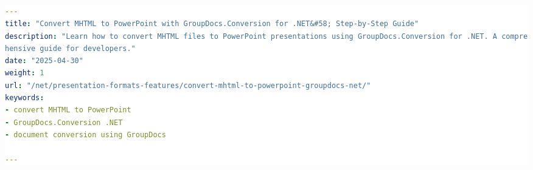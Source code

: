 ```yaml
---
title: "Convert MHTML to PowerPoint with GroupDocs.Conversion for .NET&#58; Step-by-Step Guide"
description: "Learn how to convert MHTML files to PowerPoint presentations using GroupDocs.Conversion for .NET. A comprehensive guide for developers."
date: "2025-04-30"
weight: 1
url: "/net/presentation-formats-features/convert-mhtml-to-powerpoint-groupdocs-net/"
keywords:
- convert MHTML to PowerPoint
- GroupDocs.Conversion .NET
- document conversion using GroupDocs

---
```


